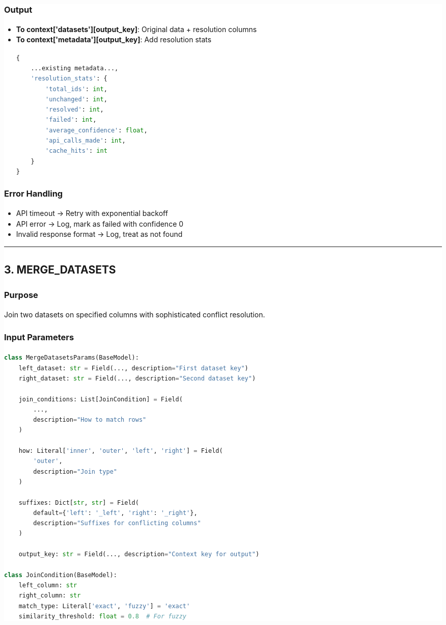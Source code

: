 ### Output
- **To context['datasets'][output_key]**: Original data + resolution columns
- **To context['metadata'][output_key]**: Add resolution stats
  ```python
  {
      ...existing metadata...,
      'resolution_stats': {
          'total_ids': int,
          'unchanged': int,
          'resolved': int,
          'failed': int,
          'average_confidence': float,
          'api_calls_made': int,
          'cache_hits': int
      }
  }
  ```

### Error Handling
- API timeout → Retry with exponential backoff
- API error → Log, mark as failed with confidence 0
- Invalid response format → Log, treat as not found

---

## 3. MERGE_DATASETS

### Purpose
Join two datasets on specified columns with sophisticated conflict resolution.

### Input Parameters
```python
class MergeDatasetsParams(BaseModel):
    left_dataset: str = Field(..., description="First dataset key")
    right_dataset: str = Field(..., description="Second dataset key")
    
    join_conditions: List[JoinCondition] = Field(
        ...,
        description="How to match rows"
    )
    
    how: Literal['inner', 'outer', 'left', 'right'] = Field(
        'outer',
        description="Join type"
    )
    
    suffixes: Dict[str, str] = Field(
        default={'left': '_left', 'right': '_right'},
        description="Suffixes for conflicting columns"
    )
    
    output_key: str = Field(..., description="Context key for output")

class JoinCondition(BaseModel):
    left_column: str
    right_column: str
    match_type: Literal['exact', 'fuzzy'] = 'exact'
    similarity_threshold: float = 0.8  # For fuzzy
```
